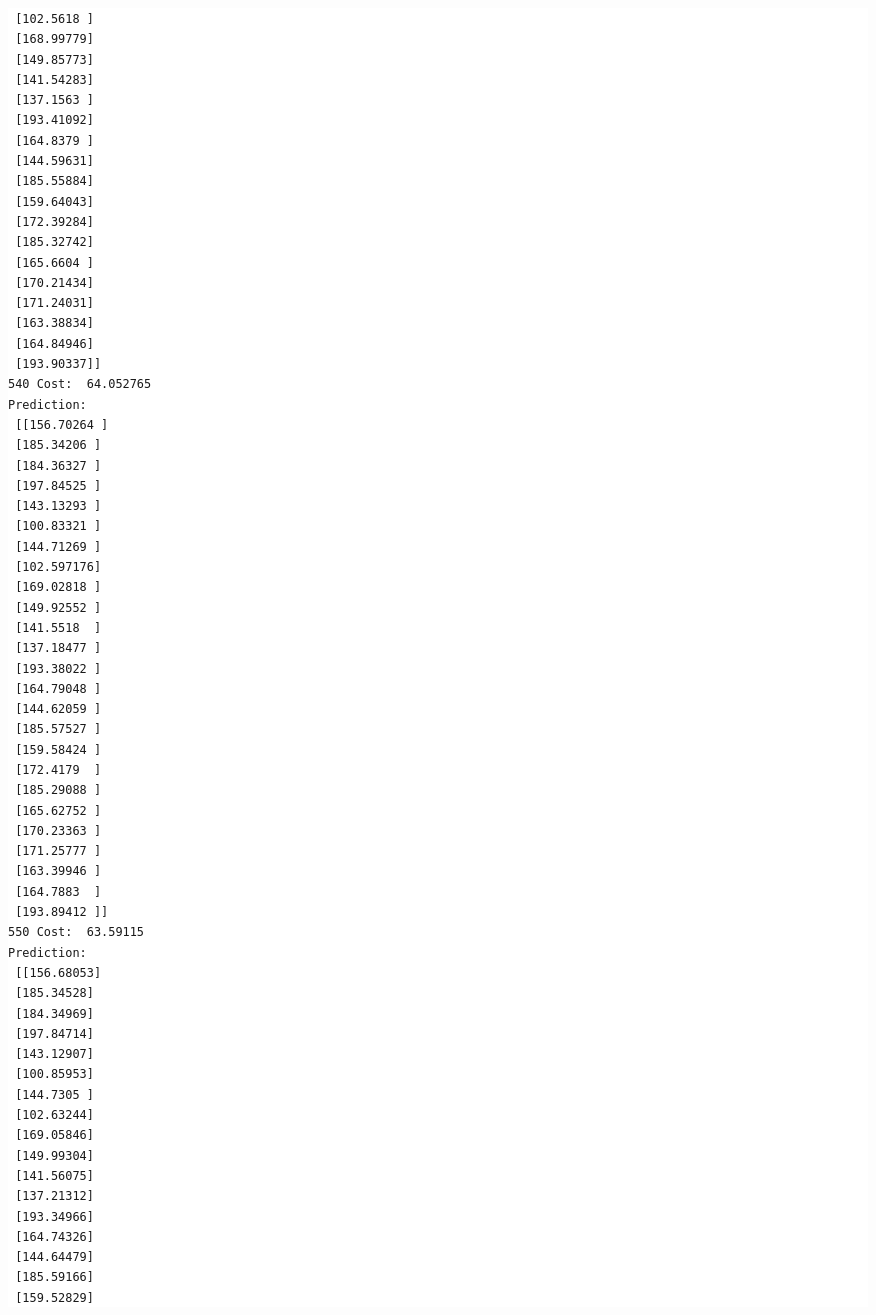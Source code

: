      [102.5618 ]
     [168.99779]
     [149.85773]
     [141.54283]
     [137.1563 ]
     [193.41092]
     [164.8379 ]
     [144.59631]
     [185.55884]
     [159.64043]
     [172.39284]
     [185.32742]
     [165.6604 ]
     [170.21434]
     [171.24031]
     [163.38834]
     [164.84946]
     [193.90337]]
    540 Cost:  64.052765 
    Prediction:
     [[156.70264 ]
     [185.34206 ]
     [184.36327 ]
     [197.84525 ]
     [143.13293 ]
     [100.83321 ]
     [144.71269 ]
     [102.597176]
     [169.02818 ]
     [149.92552 ]
     [141.5518  ]
     [137.18477 ]
     [193.38022 ]
     [164.79048 ]
     [144.62059 ]
     [185.57527 ]
     [159.58424 ]
     [172.4179  ]
     [185.29088 ]
     [165.62752 ]
     [170.23363 ]
     [171.25777 ]
     [163.39946 ]
     [164.7883  ]
     [193.89412 ]]
    550 Cost:  63.59115 
    Prediction:
     [[156.68053]
     [185.34528]
     [184.34969]
     [197.84714]
     [143.12907]
     [100.85953]
     [144.7305 ]
     [102.63244]
     [169.05846]
     [149.99304]
     [141.56075]
     [137.21312]
     [193.34966]
     [164.74326]
     [144.64479]
     [185.59166]
     [159.52829]